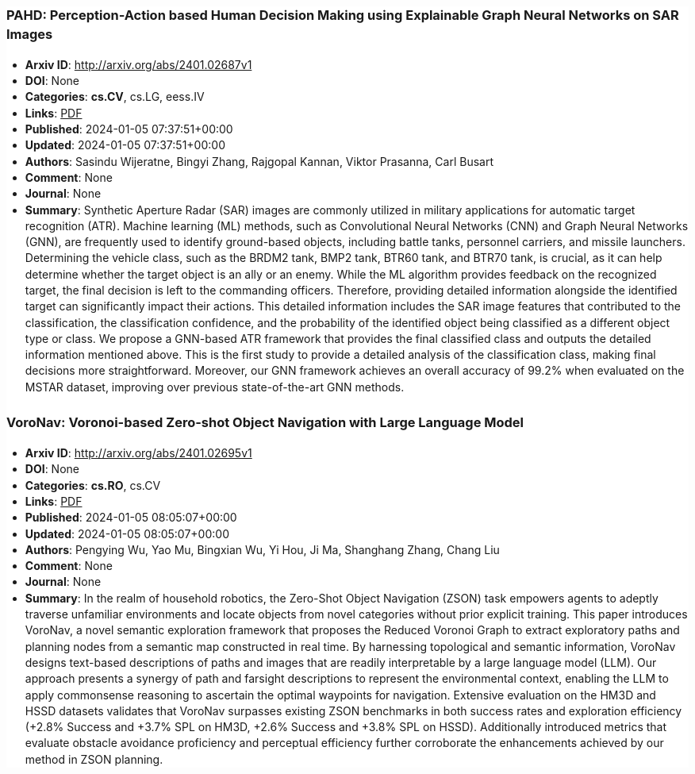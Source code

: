 

### PAHD: Perception-Action based Human Decision Making using Explainable Graph Neural Networks on SAR Images
- **Arxiv ID**: http://arxiv.org/abs/2401.02687v1
- **DOI**: None
- **Categories**: **cs.CV**, cs.LG, eess.IV
- **Links**: [PDF](http://arxiv.org/pdf/2401.02687v1)
- **Published**: 2024-01-05 07:37:51+00:00
- **Updated**: 2024-01-05 07:37:51+00:00
- **Authors**: Sasindu Wijeratne, Bingyi Zhang, Rajgopal Kannan, Viktor Prasanna, Carl Busart
- **Comment**: None
- **Journal**: None
- **Summary**: Synthetic Aperture Radar (SAR) images are commonly utilized in military applications for automatic target recognition (ATR). Machine learning (ML) methods, such as Convolutional Neural Networks (CNN) and Graph Neural Networks (GNN), are frequently used to identify ground-based objects, including battle tanks, personnel carriers, and missile launchers. Determining the vehicle class, such as the BRDM2 tank, BMP2 tank, BTR60 tank, and BTR70 tank, is crucial, as it can help determine whether the target object is an ally or an enemy. While the ML algorithm provides feedback on the recognized target, the final decision is left to the commanding officers. Therefore, providing detailed information alongside the identified target can significantly impact their actions. This detailed information includes the SAR image features that contributed to the classification, the classification confidence, and the probability of the identified object being classified as a different object type or class. We propose a GNN-based ATR framework that provides the final classified class and outputs the detailed information mentioned above. This is the first study to provide a detailed analysis of the classification class, making final decisions more straightforward. Moreover, our GNN framework achieves an overall accuracy of 99.2\% when evaluated on the MSTAR dataset, improving over previous state-of-the-art GNN methods.



### VoroNav: Voronoi-based Zero-shot Object Navigation with Large Language Model
- **Arxiv ID**: http://arxiv.org/abs/2401.02695v1
- **DOI**: None
- **Categories**: **cs.RO**, cs.CV
- **Links**: [PDF](http://arxiv.org/pdf/2401.02695v1)
- **Published**: 2024-01-05 08:05:07+00:00
- **Updated**: 2024-01-05 08:05:07+00:00
- **Authors**: Pengying Wu, Yao Mu, Bingxian Wu, Yi Hou, Ji Ma, Shanghang Zhang, Chang Liu
- **Comment**: None
- **Journal**: None
- **Summary**: In the realm of household robotics, the Zero-Shot Object Navigation (ZSON) task empowers agents to adeptly traverse unfamiliar environments and locate objects from novel categories without prior explicit training. This paper introduces VoroNav, a novel semantic exploration framework that proposes the Reduced Voronoi Graph to extract exploratory paths and planning nodes from a semantic map constructed in real time. By harnessing topological and semantic information, VoroNav designs text-based descriptions of paths and images that are readily interpretable by a large language model (LLM). Our approach presents a synergy of path and farsight descriptions to represent the environmental context, enabling the LLM to apply commonsense reasoning to ascertain the optimal waypoints for navigation. Extensive evaluation on the HM3D and HSSD datasets validates that VoroNav surpasses existing ZSON benchmarks in both success rates and exploration efficiency (+2.8% Success and +3.7% SPL on HM3D, +2.6% Success and +3.8% SPL on HSSD). Additionally introduced metrics that evaluate obstacle avoidance proficiency and perceptual efficiency further corroborate the enhancements achieved by our method in ZSON planning.
